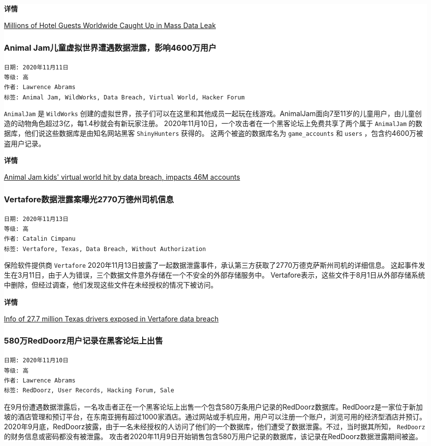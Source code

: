  **详情** 

[Millions of Hotel Guests Worldwide Caught Up in Mass Data Leak](https://threatpost.com/millions-hotel-guests-worldwide-data-leak/161044/)

### Animal Jam儿童虚拟世界遭遇数据泄露，影响4600万用户


```
日期: 2020年11月11日
等级: 高
作者: Lawrence Abrams
标签: Animal Jam, WildWorks, Data Breach, Virtual World, Hacker Forum

```
 `AnimalJam` 是 `WildWorks` 创建的虚拟世界，孩子们可以在这里和其他成员一起玩在线游戏。AnimalJam面向7至11岁的儿童用户，由儿童创造的动物角色超过3亿，每1.4秒就会有新玩家注册。
2020年11月10日，一个攻击者在一个黑客论坛上免费共享了两个属于 `AnimalJam` 的数据库，他们说这些数据库是由知名网站黑客 `ShinyHunters` 获得的。
这两个被盗的数据库名为 `game_accounts` 和 `users` ，包含约4600万被盗用户记录。

 **详情** 

[Animal Jam kids' virtual world hit by data breach, impacts 46M accounts](https://www.bleepingcomputer.com/news/security/animal-jam-kids-virtual-world-hit-by-data-breach-impacts-46m-accounts/)

### Vertafore数据泄露案曝光2770万德州司机信息


```
日期: 2020年11月13日
等级: 高
作者: Catalin Cimpanu
标签: Vertafore, Texas, Data Breach, Without Authorization

```
保险软件提供商 `Vertafore` 2020年11月13日披露了一起数据泄露事件，承认第三方获取了2770万德克萨斯州司机的详细信息。
这起事件发生在3月11日，由于人为错误，三个数据文件意外存储在一个不安全的外部存储服务中。
Vertafore表示，这些文件于8月1日从外部存储系统中删除，但经过调查，他们发现这些文件在未经授权的情况下被访问。

 **详情** 

[Info of 27.7 million Texas drivers exposed in Vertafore data breach](https://www.zdnet.com/article/info-of-27-7-million-texas-drivers-exposed-in-vertafore-data-breach/)

### 580万RedDoorz用户记录在黑客论坛上出售


```
日期: 2020年11月10日
等级: 高
作者: Lawrence Abrams
标签: RedDoorz, User Records, Hacking Forum, Sale

```
在9月份遭遇数据泄露后，一名攻击者正在一个黑客论坛上出售一个包含580万条用户记录的RedDoorz数据库。RedDoorz是一家位于新加坡的酒店管理和预订平台，在东南亚拥有超过1000家酒店。通过网站或手机应用，用户可以注册一个账户，浏览可用的经济型酒店并预订。
2020年9月底，RedDoorz披露，由于一名未经授权的人访问了他们的一个数据库，他们遭受了数据泄露。不过，当时据其所知， `RedDoorz` 的财务信息或密码都没有被泄露。
攻击者2020年11月9日开始销售包含580万用户记录的数据库，该记录在RedDoorz数据泄露期间被盗。

